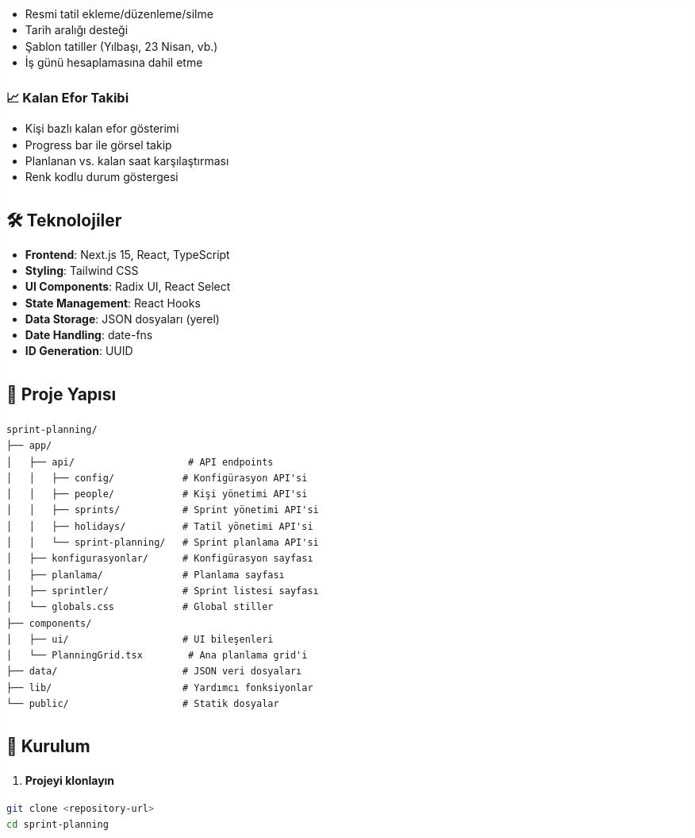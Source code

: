 - Resmi tatil ekleme/düzenleme/silme
- Tarih aralığı desteği
- Şablon tatiller (Yılbaşı, 23 Nisan, vb.)
- İş günü hesaplamasına dahil etme

### 📈 Kalan Efor Takibi

- Kişi bazlı kalan efor gösterimi
- Progress bar ile görsel takip
- Planlanan vs. kalan saat karşılaştırması
- Renk kodlu durum göstergesi

## 🛠️ Teknolojiler

- **Frontend**: Next.js 15, React, TypeScript
- **Styling**: Tailwind CSS
- **UI Components**: Radix UI, React Select
- **State Management**: React Hooks
- **Data Storage**: JSON dosyaları (yerel)
- **Date Handling**: date-fns
- **ID Generation**: UUID

## 📁 Proje Yapısı

```
sprint-planning/
├── app/
│   ├── api/                    # API endpoints
│   │   ├── config/            # Konfigürasyon API'si
│   │   ├── people/            # Kişi yönetimi API'si
│   │   ├── sprints/           # Sprint yönetimi API'si
│   │   ├── holidays/          # Tatil yönetimi API'si
│   │   └── sprint-planning/   # Sprint planlama API'si
│   ├── konfigurasyonlar/      # Konfigürasyon sayfası
│   ├── planlama/              # Planlama sayfası
│   ├── sprintler/             # Sprint listesi sayfası
│   └── globals.css            # Global stiller
├── components/
│   ├── ui/                    # UI bileşenleri
│   └── PlanningGrid.tsx        # Ana planlama grid'i
├── data/                      # JSON veri dosyaları
├── lib/                       # Yardımcı fonksiyonlar
└── public/                    # Statik dosyalar
```

## 🚀 Kurulum

1. **Projeyi klonlayın**

```bash
git clone <repository-url>
cd sprint-planning
```
